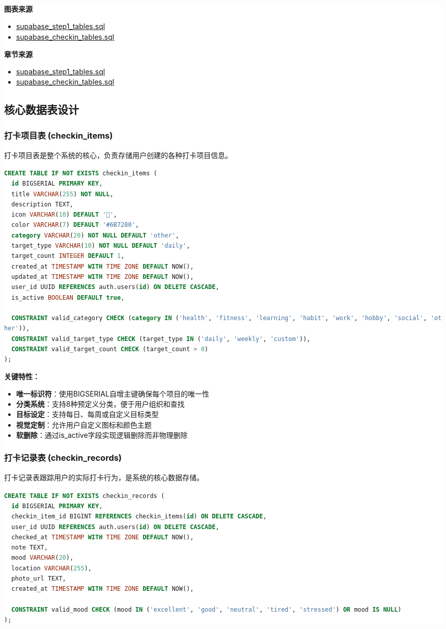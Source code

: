 **图表来源**
- [supabase_step1_tables.sql](file://supabase_step1_tables.sql#L1-L62)
- [supabase_checkin_tables.sql](file://supabase_checkin_tables.sql#L1-L284)

**章节来源**
- [supabase_step1_tables.sql](file://supabase_step1_tables.sql#L1-L62)
- [supabase_checkin_tables.sql](file://supabase_checkin_tables.sql#L1-L284)

## 核心数据表设计

### 打卡项目表 (checkin_items)

打卡项目表是整个系统的核心，负责存储用户创建的各种打卡项目信息。

```sql
CREATE TABLE IF NOT EXISTS checkin_items (
  id BIGSERIAL PRIMARY KEY,
  title VARCHAR(255) NOT NULL,
  description TEXT,
  icon VARCHAR(10) DEFAULT '📝',
  color VARCHAR(7) DEFAULT '#6B7280',
  category VARCHAR(20) NOT NULL DEFAULT 'other',
  target_type VARCHAR(10) NOT NULL DEFAULT 'daily',
  target_count INTEGER DEFAULT 1,
  created_at TIMESTAMP WITH TIME ZONE DEFAULT NOW(),
  updated_at TIMESTAMP WITH TIME ZONE DEFAULT NOW(),
  user_id UUID REFERENCES auth.users(id) ON DELETE CASCADE,
  is_active BOOLEAN DEFAULT true,
  
  CONSTRAINT valid_category CHECK (category IN ('health', 'fitness', 'learning', 'habit', 'work', 'hobby', 'social', 'other')),
  CONSTRAINT valid_target_type CHECK (target_type IN ('daily', 'weekly', 'custom')),
  CONSTRAINT valid_target_count CHECK (target_count > 0)
);
```

**关键特性：**
- **唯一标识符**：使用BIGSERIAL自增主键确保每个项目的唯一性
- **分类系统**：支持8种预定义分类，便于用户组织和查找
- **目标设定**：支持每日、每周或自定义目标类型
- **视觉定制**：允许用户自定义图标和颜色主题
- **软删除**：通过is_active字段实现逻辑删除而非物理删除

### 打卡记录表 (checkin_records)

打卡记录表跟踪用户的实际打卡行为，是系统的核心数据存储。

```sql
CREATE TABLE IF NOT EXISTS checkin_records (
  id BIGSERIAL PRIMARY KEY,
  checkin_item_id BIGINT REFERENCES checkin_items(id) ON DELETE CASCADE,
  user_id UUID REFERENCES auth.users(id) ON DELETE CASCADE,
  checked_at TIMESTAMP WITH TIME ZONE DEFAULT NOW(),
  note TEXT,
  mood VARCHAR(20),
  location VARCHAR(255),
  photo_url TEXT,
  created_at TIMESTAMP WITH TIME ZONE DEFAULT NOW(),
  
  CONSTRAINT valid_mood CHECK (mood IN ('excellent', 'good', 'neutral', 'tired', 'stressed') OR mood IS NULL)
);
```
